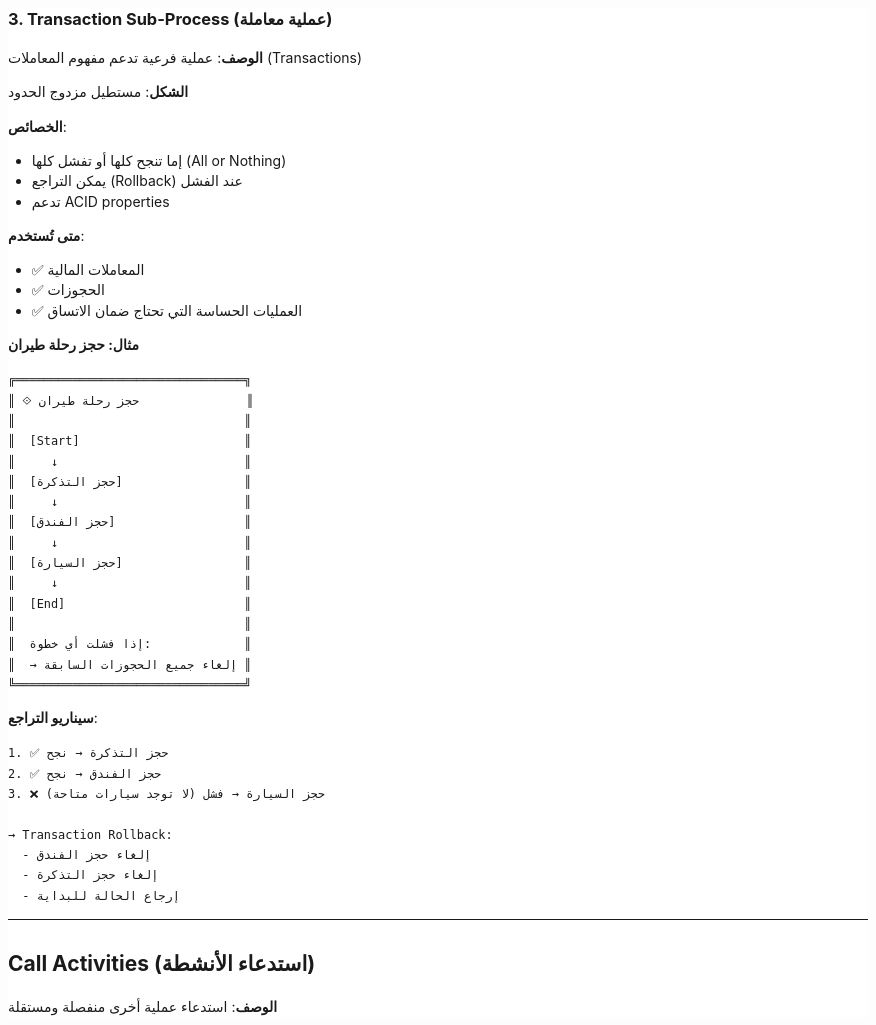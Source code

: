 
### 3. Transaction Sub-Process (عملية معاملة)

**الوصف**: عملية فرعية تدعم مفهوم المعاملات (Transactions)

**الشكل**: مستطيل مزدوج الحدود

**الخصائص**:
- إما تنجح كلها أو تفشل كلها (All or Nothing)
- يمكن التراجع (Rollback) عند الفشل
- تدعم ACID properties

**متى تُستخدم**:
- ✅ المعاملات المالية
- ✅ الحجوزات
- ✅ العمليات الحساسة التي تحتاج ضمان الاتساق

**مثال: حجز رحلة طيران**
```
╔════════════════════════════════╗
║ ⟐ حجز رحلة طيران               ║
║                                ║
║  [Start]                       ║
║     ↓                          ║
║  [حجز التذكرة]                 ║
║     ↓                          ║
║  [حجز الفندق]                  ║
║     ↓                          ║
║  [حجز السيارة]                 ║
║     ↓                          ║
║  [End]                         ║
║                                ║
║  إذا فشلت أي خطوة:             ║
║  → إلغاء جميع الحجوزات السابقة ║
╚════════════════════════════════╝
```

**سيناريو التراجع**:
```
1. ✅ حجز التذكرة → نجح
2. ✅ حجز الفندق → نجح
3. ❌ حجز السيارة → فشل (لا توجد سيارات متاحة)

→ Transaction Rollback:
  - إلغاء حجز الفندق
  - إلغاء حجز التذكرة
  - إرجاع الحالة للبداية
```

---

## Call Activities (استدعاء الأنشطة)

**الوصف**: استدعاء عملية أخرى منفصلة ومستقلة
